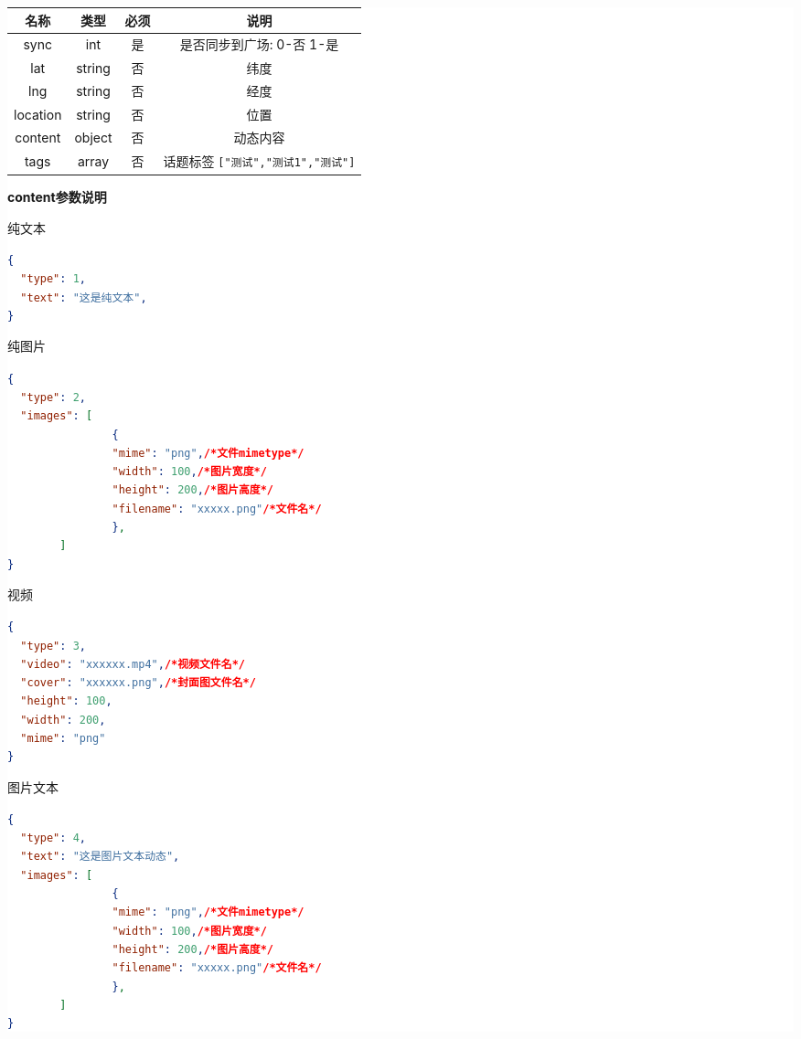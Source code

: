 |  名称  |  类型  | 必须 | 说明  |
| :----: | :----: | :--: | :----: |
| sync | int |  是  | 是否同步到广场: 0-否 1-是 |
| lat | string |  否  | 纬度 |
| lng | string |  否  | 经度 |
| location | string |  否  | 位置 |
| content | object |  否  | 动态内容 |
| tags | array |  否  | 话题标签 `["测试","测试1","测试"]` |

**content参数说明**

纯文本

```json
{
  "type": 1,
  "text": "这是纯文本",
}
```

纯图片

```json
{
  "type": 2,
  "images": [
                {
                "mime": "png",/*文件mimetype*/
                "width": 100,/*图片宽度*/
                "height": 200,/*图片高度*/
                "filename": "xxxxx.png"/*文件名*/
                },
        ]
}
```

视频

```json
{
  "type": 3,
  "video": "xxxxxx.mp4",/*视频文件名*/
  "cover": "xxxxxx.png",/*封面图文件名*/
  "height": 100,
  "width": 200,
  "mime": "png"
}
```

图片文本

```json
{
  "type": 4,
  "text": "这是图片文本动态",
  "images": [
                {
                "mime": "png",/*文件mimetype*/
                "width": 100,/*图片宽度*/
                "height": 200,/*图片高度*/
                "filename": "xxxxx.png"/*文件名*/
                },
        ]
}
```
